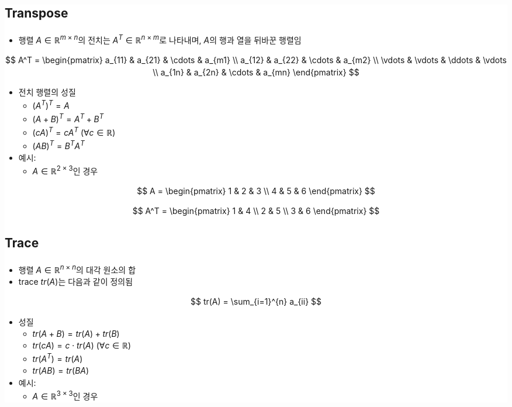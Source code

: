 ## Transpose

- 행렬 $A \in \mathbb{R}^{m \times n}$의 전치는 $A^T \in \mathbb{R}^{n \times m}$로 나타내며, $A$의 행과 열을 뒤바꾼 행렬임

$$
A^T = \begin{pmatrix}
a_{11} & a_{21} & \cdots & a_{m1} \\
a_{12} & a_{22} & \cdots & a_{m2} \\
\vdots & \vdots & \ddots & \vdots \\
a_{1n} & a_{2n} & \cdots & a_{mn}
\end{pmatrix}
$$

- 전치 행렬의 성질
    - $(A^T)^T = A$
    - $(A + B)^T = A^T + B^T$
    - $(cA)^T = cA^T \ (\forall c \in \mathbb{R})$
    - $(AB)^T = B^T A^T$
- 예시:
    - $A \in \mathbb{R}^{2 \times 3}$인 경우

$$
A = \begin{pmatrix}
1 & 2 & 3 \\
4 & 5 & 6
\end{pmatrix}
$$

$$
A^T = \begin{pmatrix}
1 & 4 \\
2 & 5 \\
3 & 6
\end{pmatrix}
$$

## Trace
- 행렬 $A \in \mathbb{R}^{n \times n}$의 대각 원소의 합
- trace $tr(A)$는 다음과 같이 정의됨

$$
tr(A) = \sum_{i=1}^{n} a_{ii}
$$

- 성질
    - $tr(A + B) = tr(A) + tr(B)$
    - $tr(cA) = c \cdot tr(A) \ (\forall c \in \mathbb{R})$
    - $tr(A^T) = tr(A)$
    - $tr(AB) = tr(BA)$
- 예시:
    - $A \in \mathbb{R}^{3 \times 3}$인 경우

